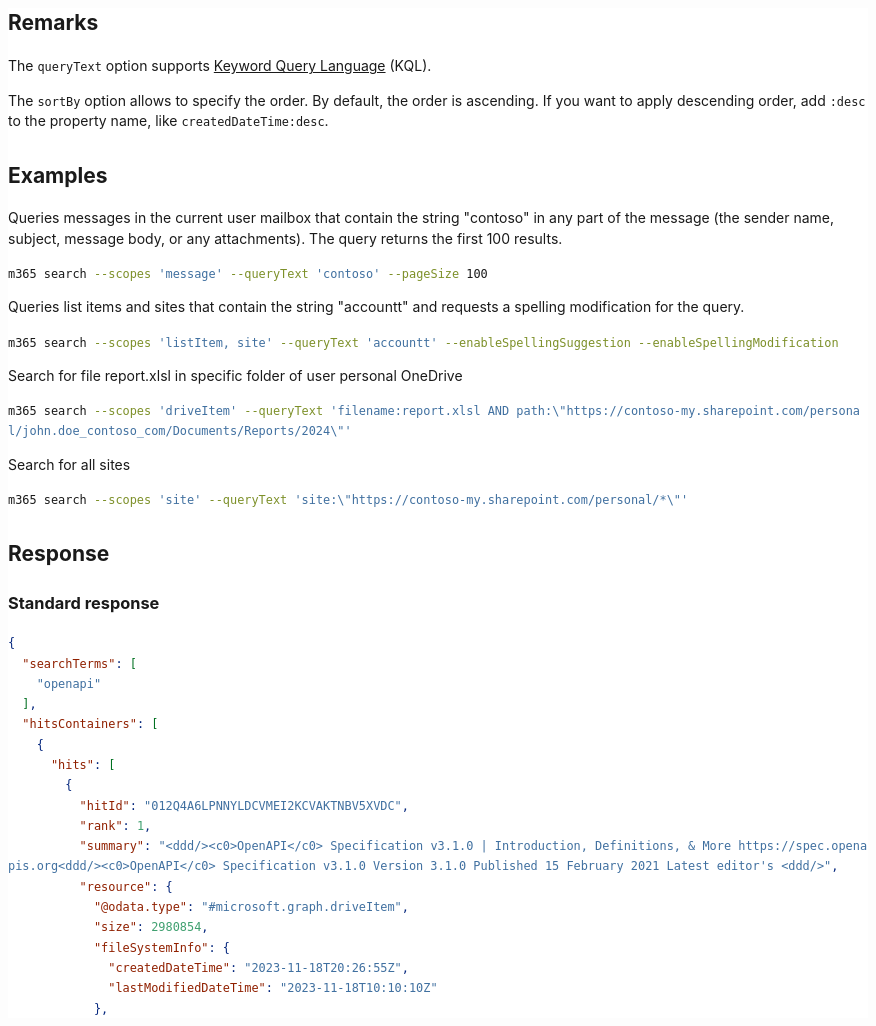 <Global />

## Remarks

The `queryText` option supports [Keyword Query Language](https://learn.microsoft.com/graph/api/resources/search-api-overview#keyword-query-language-kql-support) (KQL).

The `sortBy` option allows to specify the order. By default, the order is ascending. If you want to apply descending order, add `:desc` to the property name, like `createdDateTime:desc`.

## Examples

Queries messages in the current user mailbox that contain the string "contoso" in any part of the message (the sender name, subject, message body, or any attachments). The query returns the first 100 results.

```sh
m365 search --scopes 'message' --queryText 'contoso' --pageSize 100
```

Queries list items and sites that contain the string "accountt" and requests a spelling modification for the query.

```sh
m365 search --scopes 'listItem, site' --queryText 'accountt' --enableSpellingSuggestion --enableSpellingModification
```

Search for file report.xlsl in specific folder of user personal OneDrive

```sh
m365 search --scopes 'driveItem' --queryText 'filename:report.xlsl AND path:\"https://contoso-my.sharepoint.com/personal/john.doe_contoso_com/Documents/Reports/2024\"'
```

Search for all sites

```sh
m365 search --scopes 'site' --queryText 'site:\"https://contoso-my.sharepoint.com/personal/*\"'
```

## Response

### Standard response

<Tabs>
  <TabItem value="JSON">

  ```json
  {
    "searchTerms": [
      "openapi"
    ],
    "hitsContainers": [
      {
        "hits": [
          {
            "hitId": "012Q4A6LPNNYLDCVMEI2KCVAKTNBV5XVDC",
            "rank": 1,
            "summary": "<ddd/><c0>OpenAPI</c0> Specification v3.1.0 | Introduction, Definitions, & More https://spec.openapis.org<ddd/><c0>OpenAPI</c0> Specification v3.1.0 Version 3.1.0 Published 15 February 2021 Latest editor's <ddd/>",
            "resource": {
              "@odata.type": "#microsoft.graph.driveItem",
              "size": 2980854,
              "fileSystemInfo": {
                "createdDateTime": "2023-11-18T20:26:55Z",
                "lastModifiedDateTime": "2023-11-18T10:10:10Z"
              },
  ```